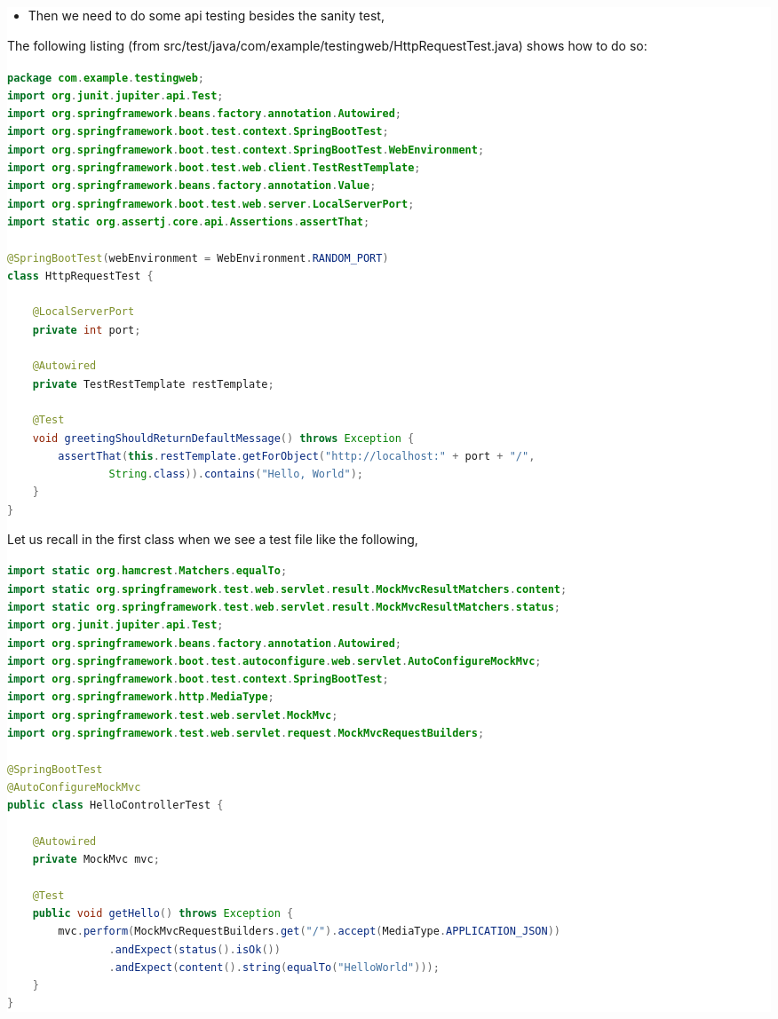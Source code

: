 * Then we need to do some api testing besides the sanity test,

The following listing (from src/test/java/com/example/testingweb/HttpRequestTest.java) shows how to do so:

```java
package com.example.testingweb;
import org.junit.jupiter.api.Test;
import org.springframework.beans.factory.annotation.Autowired;
import org.springframework.boot.test.context.SpringBootTest;
import org.springframework.boot.test.context.SpringBootTest.WebEnvironment;
import org.springframework.boot.test.web.client.TestRestTemplate;
import org.springframework.beans.factory.annotation.Value;
import org.springframework.boot.test.web.server.LocalServerPort;
import static org.assertj.core.api.Assertions.assertThat;

@SpringBootTest(webEnvironment = WebEnvironment.RANDOM_PORT)
class HttpRequestTest {

	@LocalServerPort
	private int port;

	@Autowired
	private TestRestTemplate restTemplate;

	@Test
	void greetingShouldReturnDefaultMessage() throws Exception {
		assertThat(this.restTemplate.getForObject("http://localhost:" + port + "/",
				String.class)).contains("Hello, World");
	}
}
```

Let us recall in the first class when we see a test file like the following,

```java
import static org.hamcrest.Matchers.equalTo;
import static org.springframework.test.web.servlet.result.MockMvcResultMatchers.content;
import static org.springframework.test.web.servlet.result.MockMvcResultMatchers.status;
import org.junit.jupiter.api.Test;
import org.springframework.beans.factory.annotation.Autowired;
import org.springframework.boot.test.autoconfigure.web.servlet.AutoConfigureMockMvc;
import org.springframework.boot.test.context.SpringBootTest;
import org.springframework.http.MediaType;
import org.springframework.test.web.servlet.MockMvc;
import org.springframework.test.web.servlet.request.MockMvcRequestBuilders;

@SpringBootTest
@AutoConfigureMockMvc
public class HelloControllerTest {

	@Autowired
	private MockMvc mvc;

	@Test
	public void getHello() throws Exception {
		mvc.perform(MockMvcRequestBuilders.get("/").accept(MediaType.APPLICATION_JSON))
				.andExpect(status().isOk())
				.andExpect(content().string(equalTo("HelloWorld")));
	}
}
```
